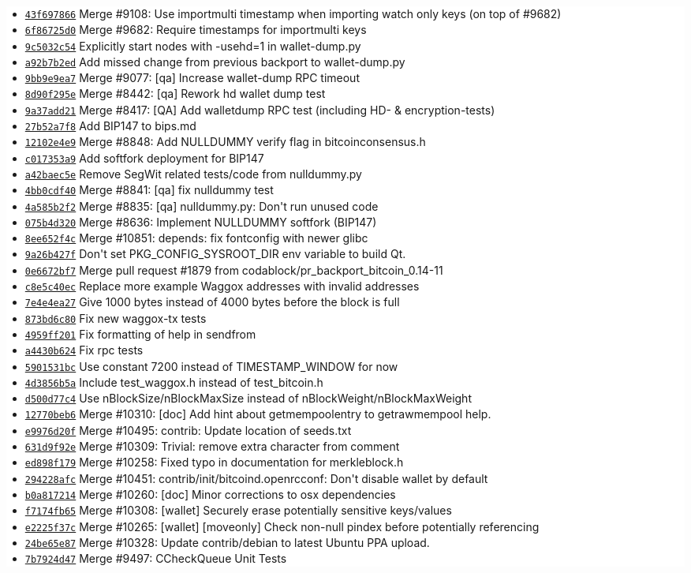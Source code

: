- [`43f697866`](https://github.com/waggox/waggoxmit/43f697866) Merge #9108: Use importmulti timestamp when importing watch only keys (on top of #9682)
- [`6f86725d0`](https://github.com/waggox/waggoxmit/6f86725d0) Merge #9682: Require timestamps for importmulti keys
- [`9c5032c54`](https://github.com/waggox/waggoxmit/9c5032c54) Explicitly start nodes with -usehd=1 in wallet-dump.py
- [`a92b7b2ed`](https://github.com/waggox/waggoxmit/a92b7b2ed) Add missed change from previous backport to wallet-dump.py
- [`9bb9e9ea7`](https://github.com/waggox/waggoxmit/9bb9e9ea7) Merge #9077: [qa] Increase wallet-dump RPC timeout
- [`8d90f295e`](https://github.com/waggox/waggoxmit/8d90f295e) Merge #8442: [qa] Rework hd wallet dump test
- [`9a37add21`](https://github.com/waggox/waggoxmit/9a37add21) Merge #8417: [QA] Add walletdump RPC test (including HD- & encryption-tests)
- [`27b52a7f8`](https://github.com/waggox/waggoxmit/27b52a7f8) Add BIP147 to bips.md
- [`12102e4e9`](https://github.com/waggox/waggoxmit/12102e4e9) Merge #8848: Add NULLDUMMY verify flag in bitcoinconsensus.h
- [`c017353a9`](https://github.com/waggox/waggoxmit/c017353a9) Add softfork deployment for BIP147
- [`a42baec5e`](https://github.com/waggox/waggoxmit/a42baec5e) Remove SegWit related tests/code from nulldummy.py
- [`4bb0cdf40`](https://github.com/waggox/waggoxmit/4bb0cdf40) Merge #8841: [qa] fix nulldummy test
- [`4a585b2f2`](https://github.com/waggox/waggoxmit/4a585b2f2) Merge #8835: [qa] nulldummy.py: Don't run unused code
- [`075b4d320`](https://github.com/waggox/waggoxmit/075b4d320) Merge #8636: Implement NULLDUMMY softfork (BIP147)
- [`8ee652f4c`](https://github.com/waggox/waggoxmit/8ee652f4c) Merge #10851: depends: fix fontconfig with newer glibc
- [`9a26b427f`](https://github.com/waggox/waggoxmit/9a26b427f) Don't set PKG_CONFIG_SYSROOT_DIR env variable to build Qt.
- [`0e6672bf7`](https://github.com/waggox/waggoxmit/0e6672bf7) Merge pull request #1879 from codablock/pr_backport_bitcoin_0.14-11
- [`c8e5c40ec`](https://github.com/waggox/waggoxmit/c8e5c40ec) Replace more example Waggox addresses with invalid addresses
- [`7e4e4ea27`](https://github.com/waggox/waggoxmit/7e4e4ea27) Give 1000 bytes instead of 4000 bytes before the block is full
- [`873bd6c80`](https://github.com/waggox/waggoxmit/873bd6c80) Fix new waggox-tx tests
- [`4959ff201`](https://github.com/waggox/waggoxmit/4959ff201) Fix formatting of help in sendfrom
- [`a4430b624`](https://github.com/waggox/waggoxmit/a4430b624) Fix rpc tests
- [`5901531bc`](https://github.com/waggox/waggoxmit/5901531bc) Use constant 7200 instead of TIMESTAMP_WINDOW for now
- [`4d3856b5a`](https://github.com/waggox/waggoxmit/4d3856b5a) Include test_waggox.h instead of test_bitcoin.h
- [`d500d77c4`](https://github.com/waggox/waggoxmit/d500d77c4) Use nBlockSize/nBlockMaxSize instead of nBlockWeight/nBlockMaxWeight
- [`12770beb6`](https://github.com/waggox/waggoxmit/12770beb6) Merge #10310: [doc] Add hint about getmempoolentry to getrawmempool help.
- [`e9976d20f`](https://github.com/waggox/waggoxmit/e9976d20f) Merge #10495: contrib: Update location of seeds.txt
- [`631d9f92e`](https://github.com/waggox/waggoxmit/631d9f92e) Merge #10309: Trivial: remove extra character from comment
- [`ed898f179`](https://github.com/waggox/waggoxmit/ed898f179) Merge #10258: Fixed typo in documentation for merkleblock.h
- [`294228afc`](https://github.com/waggox/waggoxmit/294228afc) Merge #10451: contrib/init/bitcoind.openrcconf: Don't disable wallet by default
- [`b0a817214`](https://github.com/waggox/waggoxmit/b0a817214) Merge #10260: [doc] Minor corrections to osx dependencies
- [`f7174fb65`](https://github.com/waggox/waggoxmit/f7174fb65) Merge #10308: [wallet] Securely erase potentially sensitive keys/values
- [`e2225f37c`](https://github.com/waggox/waggoxmit/e2225f37c) Merge #10265: [wallet] [moveonly] Check non-null pindex before potentially referencing
- [`24be65e87`](https://github.com/waggox/waggoxmit/24be65e87) Merge #10328: Update contrib/debian to latest Ubuntu PPA upload.
- [`7b7924d47`](https://github.com/waggox/waggoxmit/7b7924d47) Merge #9497: CCheckQueue Unit Tests